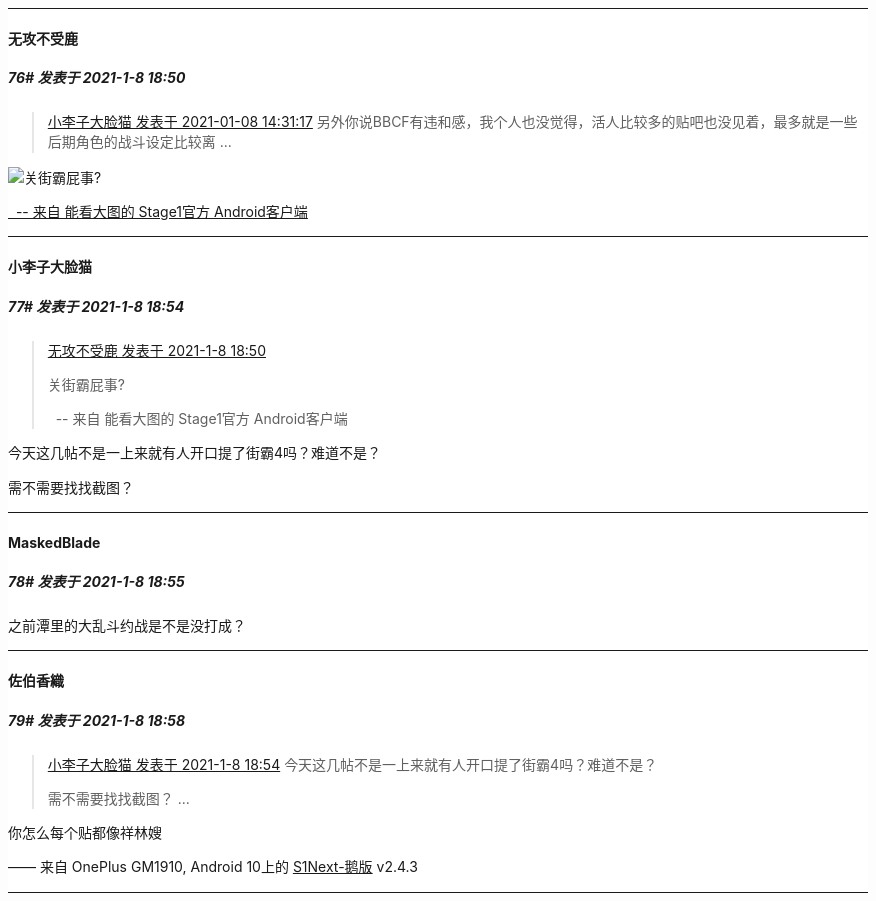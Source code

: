 
-----

####  无攻不受鹿  
##### 76#       发表于 2021-1-8 18:50


<blockquote><a href="httphttps://bbs.saraba1st.com/2b/forum.php?mod=redirect&amp;goto=findpost&amp;pid=49975812&amp;ptid=1981827" target="_blank">小李子大脸猫 发表于 2021-01-08 14:31:17</a>
另外你说BBCF有违和感，我个人也没觉得，活人比较多的贴吧也没见着，最多就是一些后期角色的战斗设定比较离 ...</blockquote><img src="https://static.saraba1st.com/image/smiley/face2017/020.png" referrerpolicy="no-referrer">关街霸屁事?

[  -- 来自 能看大图的 Stage1官方 Android客户端](https://www.coolapk.com/apk/140634)


-----

####  小李子大脸猫  
##### 77#       发表于 2021-1-8 18:54


<blockquote><a href="httphttps://bbs.saraba1st.com/2b/forum.php?mod=redirect&amp;goto=findpost&amp;pid=49978126&amp;ptid=1981827" target="_blank">无攻不受鹿 发表于 2021-1-8 18:50</a>

关街霸屁事?


  -- 来自 能看大图的 Stage1官方 Android客户端</blockquote>

今天这几帖不是一上来就有人开口提了街霸4吗？难道不是？


需不需要找找截图？


-----

####  MaskedBlade  
##### 78#       发表于 2021-1-8 18:55


之前潭里的大乱斗约战是不是没打成？


-----

####  佐伯香織  
##### 79#       发表于 2021-1-8 18:58


<blockquote><a href="httphttps://bbs.saraba1st.com/2b/forum.php?mod=redirect&amp;goto=findpost&amp;pid=49978158&amp;ptid=1981827" target="_blank">小李子大脸猫 发表于 2021-1-8 18:54</a>
今天这几帖不是一上来就有人开口提了街霸4吗？难道不是？


需不需要找找截图？ ...</blockquote>
你怎么每个贴都像祥林嫂

—— 来自 OnePlus GM1910, Android 10上的 [S1Next-鹅版](https://github.com/ykrank/S1-Next/releases) v2.4.3


-----
